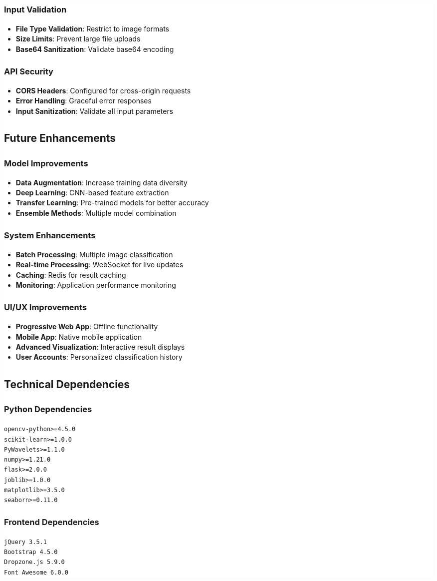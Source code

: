 ### Input Validation
- **File Type Validation**: Restrict to image formats
- **Size Limits**: Prevent large file uploads
- **Base64 Sanitization**: Validate base64 encoding

### API Security
- **CORS Headers**: Configured for cross-origin requests
- **Error Handling**: Graceful error responses
- **Input Sanitization**: Validate all input parameters

## Future Enhancements

### Model Improvements
- **Data Augmentation**: Increase training data diversity
- **Deep Learning**: CNN-based feature extraction
- **Transfer Learning**: Pre-trained models for better accuracy
- **Ensemble Methods**: Multiple model combination

### System Enhancements
- **Batch Processing**: Multiple image classification
- **Real-time Processing**: WebSocket for live updates
- **Caching**: Redis for result caching
- **Monitoring**: Application performance monitoring

### UI/UX Improvements
- **Progressive Web App**: Offline functionality
- **Mobile App**: Native mobile application
- **Advanced Visualization**: Interactive result displays
- **User Accounts**: Personalized classification history

## Technical Dependencies

### Python Dependencies
```
opencv-python>=4.5.0
scikit-learn>=1.0.0
PyWavelets>=1.1.0
numpy>=1.21.0
flask>=2.0.0
joblib>=1.0.0
matplotlib>=3.5.0
seaborn>=0.11.0
```

### Frontend Dependencies
```
jQuery 3.5.1
Bootstrap 4.5.0
Dropzone.js 5.9.0
Font Awesome 6.0.0
```
